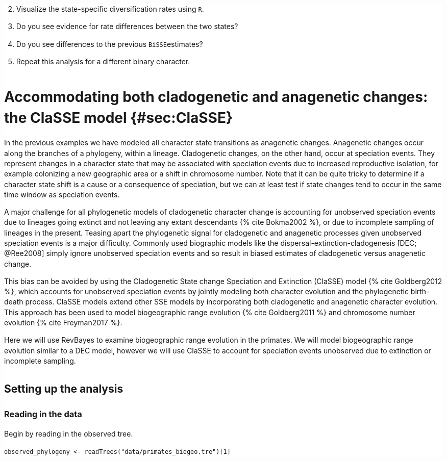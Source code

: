 2.  Visualize the state-specific diversification rates using
    `R`.

3.  Do you see evidence for rate differences between the two states?

4.  Do you see differences to the previous
    `BiSSE`estimates?

5.  Repeat this analysis for a different binary character.

Accommodating both cladogenetic and anagenetic changes: the ClaSSE model {#sec:ClaSSE}
========================================================================

In the previous examples we have modeled all character state transitions
as anagenetic changes. Anagenetic changes occur along the branches of a
phylogeny, within a lineage. Cladogenetic changes, on the other hand,
occur at speciation events. They represent changes in a character state
that may be associated with speciation events due to increased
reproductive isolation, for example colonizing a new geographic area or
a shift in chromosome number. Note that it can be quite tricky to
determine if a character state shift is a cause or a consequence of
speciation, but we can at least test if state changes tend to occur in
the same time window as speciation events.

A major challenge for all phylogenetic models of cladogenetic character
change is accounting for unobserved speciation events due to lineages
going extinct and not leaving any extant descendants {% cite Bokma2002 %}, or
due to incomplete sampling of lineages in the present. Teasing apart the
phylogenetic signal for cladogenetic and anagenetic processes given
unobserved speciation events is a major difficulty. Commonly used
biographic models like the dispersal-extinction-cladogenesis [DEC;
@Ree2008] simply ignore unobserved speciation events and so result in
biased estimates of cladogenetic versus anagenetic change.

This bias can be avoided by using the Cladogenetic State change
Speciation and Extinction (ClaSSE) model {% cite Goldberg2012 %}, which accounts
for unobserved speciation events by jointly modeling both character
evolution and the phylogenetic birth-death process. ClaSSE models extend
other SSE models by incorporating both cladogenetic and anagenetic
character evolution. This approach has been used to model biogeographic
range evolution {% cite Goldberg2011 %} and chromosome number evolution
{% cite Freyman2017 %}.

Here we will use RevBayes to examine biogeographic range evolution in
the primates. We will model biogeographic range evolution similar to a
DEC model, however we will use ClaSSE to account for speciation events
unobserved due to extinction or incomplete sampling.

Setting up the analysis
-----------------------

### Reading in the data

Begin by reading in the observed tree.

    observed_phylogeny <- readTrees("data/primates_biogeo.tre")[1]
